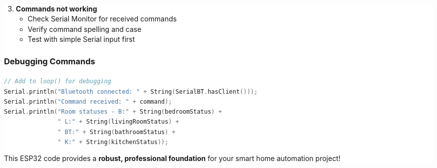 3. **Commands not working**
   - Check Serial Monitor for received commands
   - Verify command spelling and case
   - Test with simple Serial input first

### Debugging Commands
```cpp
// Add to loop() for debugging
Serial.println("Bluetooth connected: " + String(SerialBT.hasClient()));
Serial.println("Command received: " + command);
Serial.println("Room statuses - B:" + String(bedroomStatus) + 
               " L:" + String(livingRoomStatus) + 
               " BT:" + String(bathroomStatus) + 
               " K:" + String(kitchenStatus));
```

This ESP32 code provides a **robust, professional foundation** for your smart home automation project!
